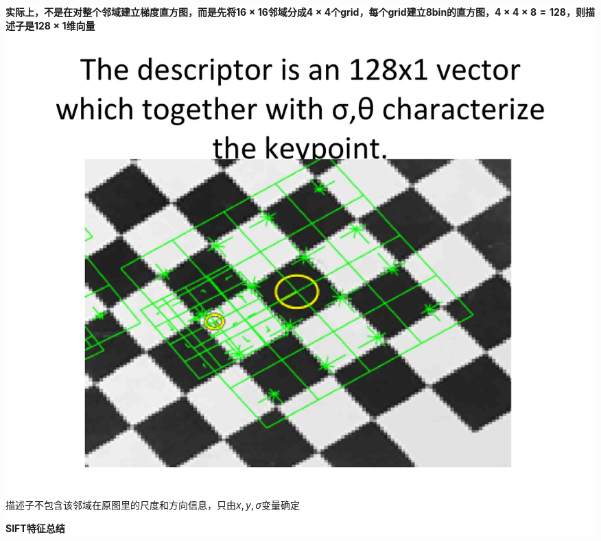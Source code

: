 
**实际上，不是在对整个邻域建立梯度直方图，而是先将$16\times16$邻域分成$4\times4$个grid，每个grid建立8bin的直方图，$4\times4\times8=128$，则描述子是$128\times1$维向量**

![visual_features 32](media/15232508742194/visual_features%2032.jpeg)

描述子不包含该邻域在原图里的尺度和方向信息，只由$x,y,\sigma$变量确定

**SIFT特征总结**
